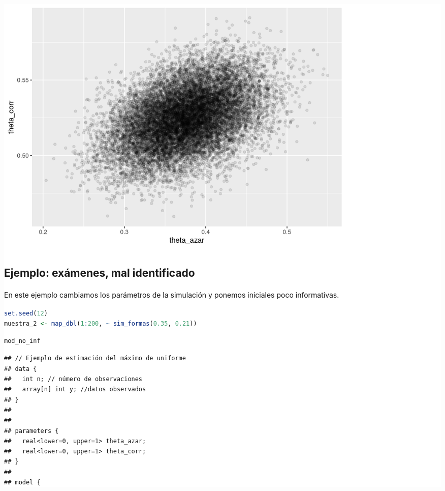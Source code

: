 <img src="17-inferencia-stan-01_files/figure-html/unnamed-chunk-37-1.png" width="672" />



## Ejemplo: exámenes, mal identificado

En este ejemplo cambiamos los parámetros de la simulación
y ponemos iniciales poco informativas.


```r
set.seed(12)
muestra_2 <- map_dbl(1:200, ~ sim_formas(0.35, 0.21))
```







```r
mod_no_inf
```

```
## // Ejemplo de estimación del máximo de uniforme
## data {
##   int n; // número de observaciones
##   array[n] int y; //datos observados
## }
## 
## 
## parameters {
##   real<lower=0, upper=1> theta_azar;
##   real<lower=0, upper=1> theta_corr;
## }
## 
## model {
```